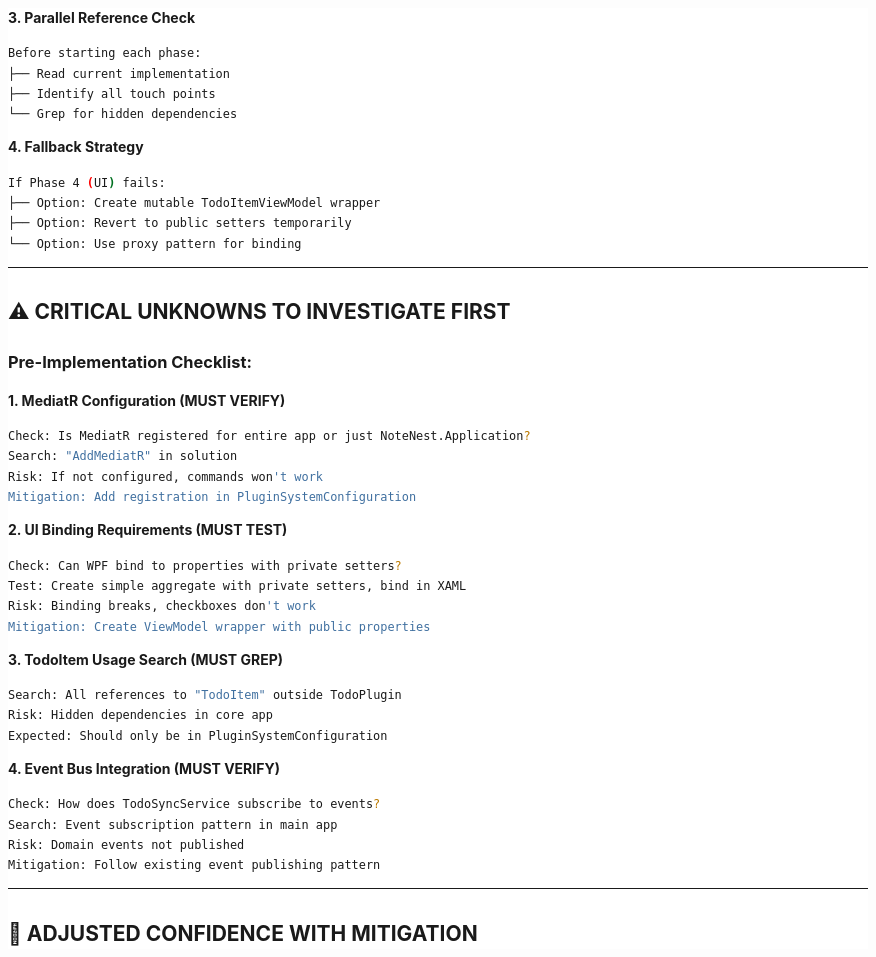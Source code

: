 **3. Parallel Reference Check**
```bash
Before starting each phase:
├── Read current implementation
├── Identify all touch points
└── Grep for hidden dependencies
```

**4. Fallback Strategy**
```bash
If Phase 4 (UI) fails:
├── Option: Create mutable TodoItemViewModel wrapper
├── Option: Revert to public setters temporarily
└── Option: Use proxy pattern for binding
```

---

## ⚠️ CRITICAL UNKNOWNS TO INVESTIGATE FIRST

### **Pre-Implementation Checklist:**

**1. MediatR Configuration (MUST VERIFY)**
```bash
Check: Is MediatR registered for entire app or just NoteNest.Application?
Search: "AddMediatR" in solution
Risk: If not configured, commands won't work
Mitigation: Add registration in PluginSystemConfiguration
```

**2. UI Binding Requirements (MUST TEST)**
```bash
Check: Can WPF bind to properties with private setters?
Test: Create simple aggregate with private setters, bind in XAML
Risk: Binding breaks, checkboxes don't work
Mitigation: Create ViewModel wrapper with public properties
```

**3. TodoItem Usage Search (MUST GREP)**
```bash
Search: All references to "TodoItem" outside TodoPlugin
Risk: Hidden dependencies in core app
Expected: Should only be in PluginSystemConfiguration
```

**4. Event Bus Integration (MUST VERIFY)**
```bash
Check: How does TodoSyncService subscribe to events?
Search: Event subscription pattern in main app
Risk: Domain events not published
Mitigation: Follow existing event publishing pattern
```

---

## 🎯 ADJUSTED CONFIDENCE WITH MITIGATION
